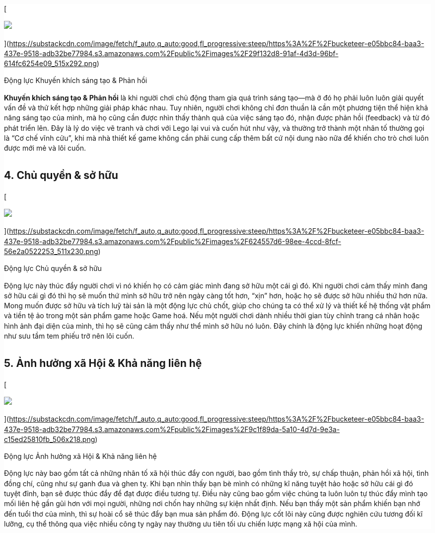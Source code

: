 [

![](https://substackcdn.com/image/fetch/w_1456,c_limit,f_auto,q_auto:good,fl_progressive:steep/https%3A%2F%2Fbucketeer-e05bbc84-baa3-437e-9518-adb32be77984.s3.amazonaws.com%2Fpublic%2Fimages%2F29f132d8-91af-4d3d-96bf-614fc6254e09_515x292.png)



](https://substackcdn.com/image/fetch/f_auto,q_auto:good,fl_progressive:steep/https%3A%2F%2Fbucketeer-e05bbc84-baa3-437e-9518-adb32be77984.s3.amazonaws.com%2Fpublic%2Fimages%2F29f132d8-91af-4d3d-96bf-614fc6254e09_515x292.png)

Động lực Khuyến khích sáng tạo & Phản hồi

**Khuyến khích sáng tạo & Phản hồi** là khi người chơi chủ động tham gia quá trình sáng tạo—mà ở đó họ phải luôn luôn giải quyết vấn đề và thử kết hợp những giải pháp khác nhau. Tuy nhiên, người chơi không chỉ đơn thuần là cần một phương tiện thể hiện khả năng sáng tạo của mình, mà họ cũng cần được nhìn thấy thành quả của việc sáng tạo đó, nhận được phản hồi (feedback) và từ đó phát triển lên. Đây là lý do việc vẽ tranh và chơi với Lego lại vui và cuốn hút như vậy, và thường trở thành một nhân tố thường gọi là “Cơ chế vĩnh cửu”, khi mà nhà thiết kế game không cần phải cung cấp thêm bất cứ nội dung nào nữa để khiến cho trò chơi luôn được mới mẻ và lôi cuốn. 

## **4. Chủ quyền & sở hữu**

[

![](https://substackcdn.com/image/fetch/w_1456,c_limit,f_auto,q_auto:good,fl_progressive:steep/https%3A%2F%2Fbucketeer-e05bbc84-baa3-437e-9518-adb32be77984.s3.amazonaws.com%2Fpublic%2Fimages%2F624557d6-98ee-4ccd-8fcf-56e2a0522253_511x230.png)



](https://substackcdn.com/image/fetch/f_auto,q_auto:good,fl_progressive:steep/https%3A%2F%2Fbucketeer-e05bbc84-baa3-437e-9518-adb32be77984.s3.amazonaws.com%2Fpublic%2Fimages%2F624557d6-98ee-4ccd-8fcf-56e2a0522253_511x230.png)

Động lực Chủ quyền & sở hữu

Động lực này thúc đẩy người chơi vì nó khiến họ có cảm giác mình đang sở hữu một cái gì đó. Khi người chơi cảm thấy mình đang sở hữu cái gì đó thì họ sẽ muốn thứ mình sở hữu trở nên ngày càng tốt hơn, “xịn” hơn, hoặc họ sẽ được sở hữu nhiều thứ hơn nữa. Mong muốn được sở hữu và tích luỹ tài sản là một động lực chủ chốt, giúp cho chúng ta có thể xử lý và thiết kế hệ thống vật phẩm và tiền tệ ảo trong một sản phẩm game hoặc Game hoá. Nếu một người chơi dành nhiều thời gian tùy chỉnh trang cá nhân hoặc hình ảnh đại diện của mình, thì họ sẽ cũng cảm thấy như thể mình sở hữu nó luôn. Đây chính là động lực khiến những hoạt động như sưu tầm tem phiếu trở nên lôi cuốn.

## **5. Ảnh hưởng xã Hội & Khả năng liên hệ**

[

![](https://substackcdn.com/image/fetch/w_1456,c_limit,f_auto,q_auto:good,fl_progressive:steep/https%3A%2F%2Fbucketeer-e05bbc84-baa3-437e-9518-adb32be77984.s3.amazonaws.com%2Fpublic%2Fimages%2F9c1f89da-5a10-4d7d-9e3a-c15ed25810fb_506x218.png)



](https://substackcdn.com/image/fetch/f_auto,q_auto:good,fl_progressive:steep/https%3A%2F%2Fbucketeer-e05bbc84-baa3-437e-9518-adb32be77984.s3.amazonaws.com%2Fpublic%2Fimages%2F9c1f89da-5a10-4d7d-9e3a-c15ed25810fb_506x218.png)

Động lực Ảnh hưởng xã Hội & Khả năng liên hệ

Động lực này bao gồm tất cả những nhân tố xã hội thúc đẩy con người, bao gồm tình thầy trò, sự chấp thuận, phản hồi xã hội, tình đồng chí, cũng như sự ganh đua và ghen tỵ. Khi bạn nhìn thấy bạn bè mình có những kĩ năng tuyệt hảo hoặc sở hữu cái gì đó tuyệt đỉnh, bạn sẽ được thúc đẩy để đạt được điều tương tự. Điều này cũng bao gồm việc chúng ta luôn luôn tự thúc đẩy mình tạo mối liên hệ gần gũi hơn với mọi người, những nơi chốn hay những sự kiện nhất định. Nếu bạn thấy một sản phẩm khiến bạn nhớ đến tuổi thơ của mình, thì sự hoài cổ sẽ thúc đẩy bạn mua sản phẩm đó. Động lực cốt lõi này cũng được nghiên cứu tương đối kĩ lưỡng, cụ thể thông qua việc nhiều công ty ngày nay thường ưu tiên tối ưu chiến lược mạng xã hội của mình.
